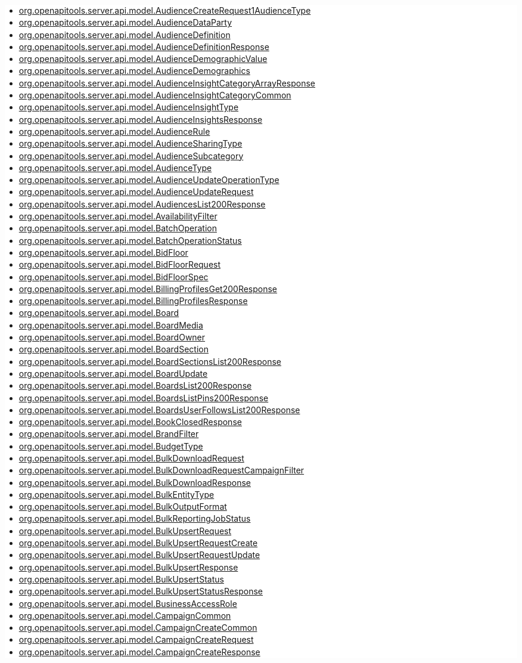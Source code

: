  - [org.openapitools.server.api.model.AudienceCreateRequest1AudienceType](docs/AudienceCreateRequest1AudienceType.md)
 - [org.openapitools.server.api.model.AudienceDataParty](docs/AudienceDataParty.md)
 - [org.openapitools.server.api.model.AudienceDefinition](docs/AudienceDefinition.md)
 - [org.openapitools.server.api.model.AudienceDefinitionResponse](docs/AudienceDefinitionResponse.md)
 - [org.openapitools.server.api.model.AudienceDemographicValue](docs/AudienceDemographicValue.md)
 - [org.openapitools.server.api.model.AudienceDemographics](docs/AudienceDemographics.md)
 - [org.openapitools.server.api.model.AudienceInsightCategoryArrayResponse](docs/AudienceInsightCategoryArrayResponse.md)
 - [org.openapitools.server.api.model.AudienceInsightCategoryCommon](docs/AudienceInsightCategoryCommon.md)
 - [org.openapitools.server.api.model.AudienceInsightType](docs/AudienceInsightType.md)
 - [org.openapitools.server.api.model.AudienceInsightsResponse](docs/AudienceInsightsResponse.md)
 - [org.openapitools.server.api.model.AudienceRule](docs/AudienceRule.md)
 - [org.openapitools.server.api.model.AudienceSharingType](docs/AudienceSharingType.md)
 - [org.openapitools.server.api.model.AudienceSubcategory](docs/AudienceSubcategory.md)
 - [org.openapitools.server.api.model.AudienceType](docs/AudienceType.md)
 - [org.openapitools.server.api.model.AudienceUpdateOperationType](docs/AudienceUpdateOperationType.md)
 - [org.openapitools.server.api.model.AudienceUpdateRequest](docs/AudienceUpdateRequest.md)
 - [org.openapitools.server.api.model.AudiencesList200Response](docs/AudiencesList200Response.md)
 - [org.openapitools.server.api.model.AvailabilityFilter](docs/AvailabilityFilter.md)
 - [org.openapitools.server.api.model.BatchOperation](docs/BatchOperation.md)
 - [org.openapitools.server.api.model.BatchOperationStatus](docs/BatchOperationStatus.md)
 - [org.openapitools.server.api.model.BidFloor](docs/BidFloor.md)
 - [org.openapitools.server.api.model.BidFloorRequest](docs/BidFloorRequest.md)
 - [org.openapitools.server.api.model.BidFloorSpec](docs/BidFloorSpec.md)
 - [org.openapitools.server.api.model.BillingProfilesGet200Response](docs/BillingProfilesGet200Response.md)
 - [org.openapitools.server.api.model.BillingProfilesResponse](docs/BillingProfilesResponse.md)
 - [org.openapitools.server.api.model.Board](docs/Board.md)
 - [org.openapitools.server.api.model.BoardMedia](docs/BoardMedia.md)
 - [org.openapitools.server.api.model.BoardOwner](docs/BoardOwner.md)
 - [org.openapitools.server.api.model.BoardSection](docs/BoardSection.md)
 - [org.openapitools.server.api.model.BoardSectionsList200Response](docs/BoardSectionsList200Response.md)
 - [org.openapitools.server.api.model.BoardUpdate](docs/BoardUpdate.md)
 - [org.openapitools.server.api.model.BoardsList200Response](docs/BoardsList200Response.md)
 - [org.openapitools.server.api.model.BoardsListPins200Response](docs/BoardsListPins200Response.md)
 - [org.openapitools.server.api.model.BoardsUserFollowsList200Response](docs/BoardsUserFollowsList200Response.md)
 - [org.openapitools.server.api.model.BookClosedResponse](docs/BookClosedResponse.md)
 - [org.openapitools.server.api.model.BrandFilter](docs/BrandFilter.md)
 - [org.openapitools.server.api.model.BudgetType](docs/BudgetType.md)
 - [org.openapitools.server.api.model.BulkDownloadRequest](docs/BulkDownloadRequest.md)
 - [org.openapitools.server.api.model.BulkDownloadRequestCampaignFilter](docs/BulkDownloadRequestCampaignFilter.md)
 - [org.openapitools.server.api.model.BulkDownloadResponse](docs/BulkDownloadResponse.md)
 - [org.openapitools.server.api.model.BulkEntityType](docs/BulkEntityType.md)
 - [org.openapitools.server.api.model.BulkOutputFormat](docs/BulkOutputFormat.md)
 - [org.openapitools.server.api.model.BulkReportingJobStatus](docs/BulkReportingJobStatus.md)
 - [org.openapitools.server.api.model.BulkUpsertRequest](docs/BulkUpsertRequest.md)
 - [org.openapitools.server.api.model.BulkUpsertRequestCreate](docs/BulkUpsertRequestCreate.md)
 - [org.openapitools.server.api.model.BulkUpsertRequestUpdate](docs/BulkUpsertRequestUpdate.md)
 - [org.openapitools.server.api.model.BulkUpsertResponse](docs/BulkUpsertResponse.md)
 - [org.openapitools.server.api.model.BulkUpsertStatus](docs/BulkUpsertStatus.md)
 - [org.openapitools.server.api.model.BulkUpsertStatusResponse](docs/BulkUpsertStatusResponse.md)
 - [org.openapitools.server.api.model.BusinessAccessRole](docs/BusinessAccessRole.md)
 - [org.openapitools.server.api.model.CampaignCommon](docs/CampaignCommon.md)
 - [org.openapitools.server.api.model.CampaignCreateCommon](docs/CampaignCreateCommon.md)
 - [org.openapitools.server.api.model.CampaignCreateRequest](docs/CampaignCreateRequest.md)
 - [org.openapitools.server.api.model.CampaignCreateResponse](docs/CampaignCreateResponse.md)